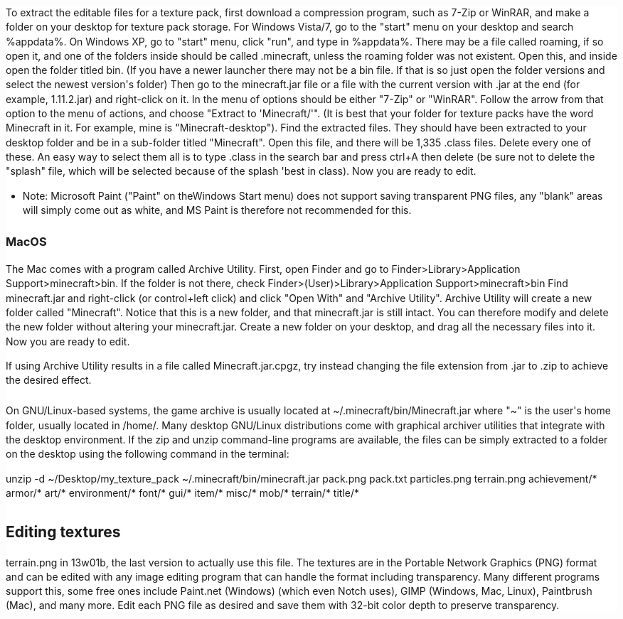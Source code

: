 To extract the editable files for a texture pack, first download a compression program, such as 7-Zip or WinRAR, and make a folder on your desktop for texture pack storage. For Windows Vista/7, go to the "start" menu on your desktop and search %appdata%. On Windows XP, go to "start" menu, click "run", and type in %appdata%. There may be a file called roaming, if so open it, and one of the folders inside should be called .minecraft, unless the roaming folder was not existent. Open this, and inside open the folder titled bin. (If you have a newer launcher there may not be a bin file. If that is so just open the folder versions and select the newest version's folder) Then go to the minecraft.jar file or a file with the current version with .jar at the end (for example, 1.11.2.jar) and right-click on it. In the menu of options should be either "7-Zip" or "WinRAR". Follow the arrow from that option to the menu of actions, and choose "Extract to 'Minecraft/'". (It is best that your folder for texture packs have the word Minecraft in it. For example, mine is "Minecraft-desktop"). Find the extracted files. They should have been extracted to your desktop folder and be in a sub-folder titled "Minecraft". Open this file, and there will be 1,335 .class files. Delete every one of these. An easy way to select them all is to type .class in the search bar and press ctrl+A then delete (be sure not to delete the "splash" file, which will be selected because of the splash 'best in class). Now you are ready to edit. 

- Note: Microsoft Paint ("Paint" on theWindows Start menu) does not support saving transparent PNG files, any "blank" areas will simply come out as white, and MS Paint is therefore not recommended for this.

### MacOS
The Mac comes with a program called Archive Utility. First, open Finder and go to Finder>Library>Application Support>minecraft>bin. If the folder is not there, check Finder>(User)>Library>Application Support>minecraft>bin Find minecraft.jar and right-click (or control+left click) and click "Open With" and "Archive Utility". Archive Utility will create a new folder called "Minecraft". Notice that this is a new folder, and that minecraft.jar is still intact. You can therefore modify and delete the new folder without altering your minecraft.jar. Create a new folder on your desktop, and drag all the necessary files into it. Now you are ready to edit.

If using Archive Utility results in a file called Minecraft.jar.cpgz, try instead changing the file extension from .jar to .zip to achieve the desired effect.

### 
On GNU/Linux-based systems, the game archive is usually located at ~/.minecraft/bin/Minecraft.jar where "~" is the user's home folder, usually located in /home/. Many desktop GNU/Linux distributions come with graphical archiver utilities that integrate with the desktop environment. If the zip and unzip command-line programs are available, the files can be simply extracted to a folder on the desktop using the following command in the terminal:

unzip -d ~/Desktop/my_texture_pack ~/.minecraft/bin/minecraft.jar pack.png pack.txt particles.png terrain.png achievement/* armor/* art/* environment/* font/* gui/* item/* misc/* mob/* terrain/* title/*

## Editing textures
terrain.png in 13w01b, the last version to actually use this file.
The textures are in the Portable Network Graphics (PNG) format and can be edited with any image editing program that can handle the format including transparency. Many different programs support this, some free ones include Paint.net (Windows) (which even Notch uses), GIMP (Windows, Mac, Linux), Paintbrush (Mac), and many more. Edit each PNG file as desired and save them with 32-bit color depth to preserve transparency.
